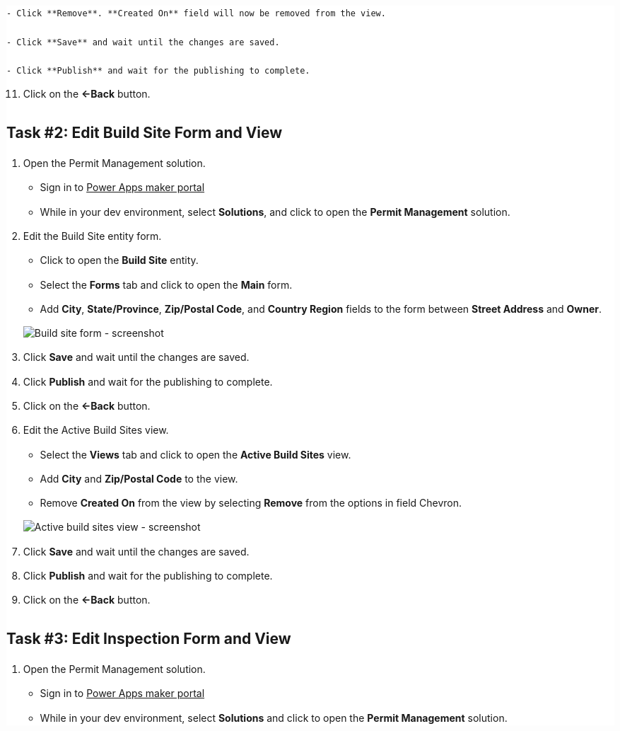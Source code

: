 	- Click **Remove**. **Created On** field will now be removed from the view.

	- Click **Save** and wait until the changes are saved.

	- Click **Publish** and wait for the publishing to complete.

11. Click on the **&lt;-Back** button.

## Task #2: Edit Build Site Form and View

1. Open the Permit Management solution.

	- Sign in to [Power Apps maker portal](https://make.powerapps.com/)

	- While in your dev environment, select **Solutions**, and click to open the **Permit Management** solution.

2. Edit the Build Site entity form.

	- Click to open the **Build Site** entity.

	- Select the **Forms** tab and click to open the **Main** form.

	- Add **City**, **State/Province**, **Zip/Postal Code**, and **Country Region** fields to the form between **Street Address** and **Owner**.

	![Build site form - screenshot](M01L02/Static/Mod_02_Model_Driven_App_image18.png)

3. Click **Save** and wait until the changes are saved.

4. Click **Publish** and wait for the publishing to complete.

5. Click on the **&lt;-Back** button.

6. Edit the Active Build Sites view.

	- Select the **Views** tab and click to open the **Active Build Sites** view.

	- Add **City** and **Zip/Postal Code** to the view.

	- Remove **Created On** from the view by selecting **Remove** from the options in field Chevron.

	![Active build sites view - screenshot ](M01L02/Static/Mod_02_Model_Driven_App_image19.png)

7. Click **Save** and wait until the changes are saved.

8. Click **Publish** and wait for the publishing to complete.

9. Click on the **&lt;-Back** button.

 

## Task #3: Edit Inspection Form and View

1. Open the Permit Management solution.

	- Sign in to [Power Apps maker portal](https://make.powerapps.com/)

	- While in your dev environment, select **Solutions** and click to open the **Permit Management** solution.
